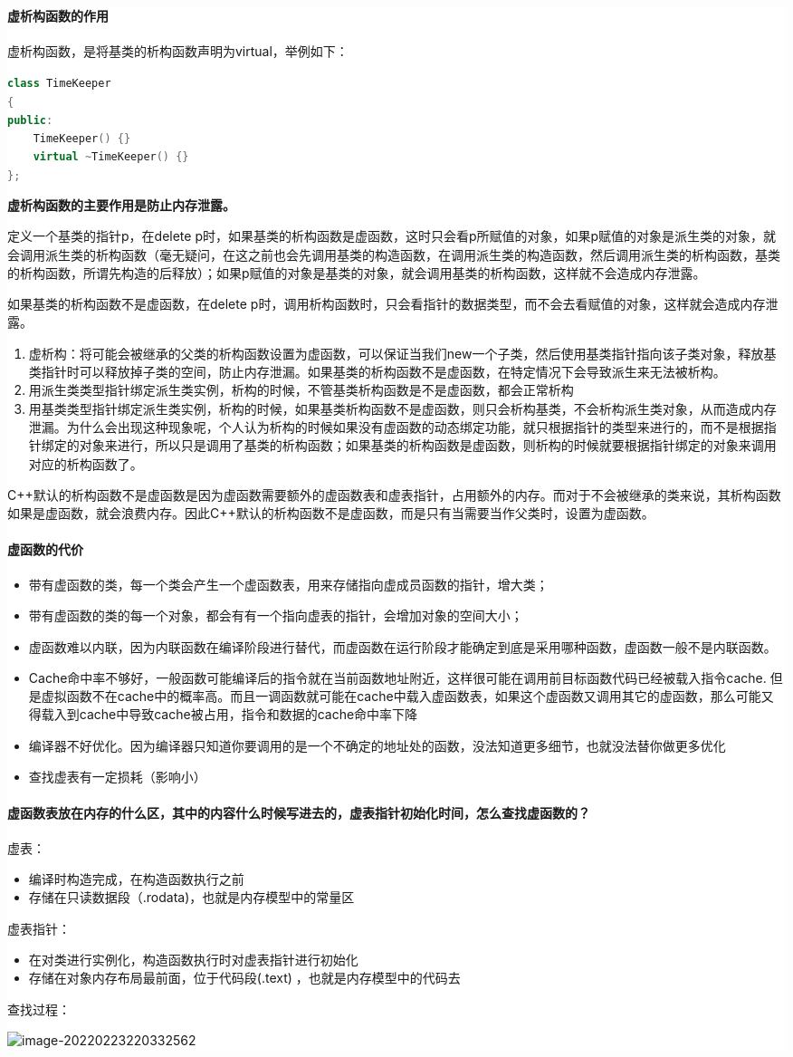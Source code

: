 #### 虚析构函数的作用

虚析构函数，是将基类的析构函数声明为virtual，举例如下：

```cpp
class TimeKeeper
{
public:    
    TimeKeeper() {}        
    virtual ~TimeKeeper() {}    
};
```

**虚析构函数的主要作用是防止内存泄露。**

定义一个基类的指针p，在delete p时，如果基类的析构函数是虚函数，这时只会看p所赋值的对象，如果p赋值的对象是派生类的对象，就会调用派生类的析构函数（毫无疑问，在这之前也会先调用基类的构造函数，在调用派生类的构造函数，然后调用派生类的析构函数，基类的析构函数，所谓先构造的后释放）；如果p赋值的对象是基类的对象，就会调用基类的析构函数，这样就不会造成内存泄露。

如果基类的析构函数不是虚函数，在delete p时，调用析构函数时，只会看指针的数据类型，而不会去看赋值的对象，这样就会造成内存泄露。

1. 虚析构：将可能会被继承的父类的析构函数设置为虚函数，可以保证当我们new一个子类，然后使用基类指针指向该子类对象，释放基类指针时可以释放掉子类的空间，防止内存泄漏。如果基类的析构函数不是虚函数，在特定情况下会导致派生来无法被析构。
2. 用派生类类型指针绑定派生类实例，析构的时候，不管基类析构函数是不是虚函数，都会正常析构
3. 用基类类型指针绑定派生类实例，析构的时候，如果基类析构函数不是虚函数，则只会析构基类，不会析构派生类对象，从而造成内存泄漏。为什么会出现这种现象呢，个人认为析构的时候如果没有虚函数的动态绑定功能，就只根据指针的类型来进行的，而不是根据指针绑定的对象来进行，所以只是调用了基类的析构函数；如果基类的析构函数是虚函数，则析构的时候就要根据指针绑定的对象来调用对应的析构函数了。

C++默认的析构函数不是虚函数是因为虚函数需要额外的虚函数表和虚表指针，占用额外的内存。而对于不会被继承的类来说，其析构函数如果是虚函数，就会浪费内存。因此C++默认的析构函数不是虚函数，而是只有当需要当作父类时，设置为虚函数。

#### 虚函数的代价

* 带有虚函数的类，每一个类会产生一个虚函数表，用来存储指向虚成员函数的指针，增大类；

* 带有虚函数的类的每一个对象，都会有有一个指向虚表的指针，会增加对象的空间大小；

* 虚函数难以内联，因为内联函数在编译阶段进行替代，而虚函数在运行阶段才能确定到底是采用哪种函数，虚函数一般不是内联函数。

* Cache命中率不够好，一般函数可能编译后的指令就在当前函数地址附近，这样很可能在调用前目标函数代码已经被载入指令cache. 但是虚拟函数不在cache中的概率高。而且一调函数就可能在cache中载入虚函数表，如果这个虚函数又调用其它的虚函数，那么可能又得载入到cache中导致cache被占用，指令和数据的cache命中率下降

* 编译器不好优化。因为编译器只知道你要调用的是一个不确定的地址处的函数，没法知道更多细节，也就没法替你做更多优化

* 查找虚表有一定损耗（影响小）

#### 虚函数表放在内存的什么区，其中的内容什么时候写进去的，虚表指针初始化时间，怎么查找虚函数的？

虚表：

* 编译时构造完成，在构造函数执行之前
* 存储在只读数据段（.rodata)，也就是内存模型中的常量区

虚表指针：

* 在对类进行实例化，构造函数执行时对虚表指针进行初始化
* 存储在对象内存布局最前面，位于代码段(.text) ，也就是内存模型中的代码去

查找过程：

![image-20220223220332562](https://s2.loli.net/2022/02/23/5Qglf4ATHNROqMm.png)

